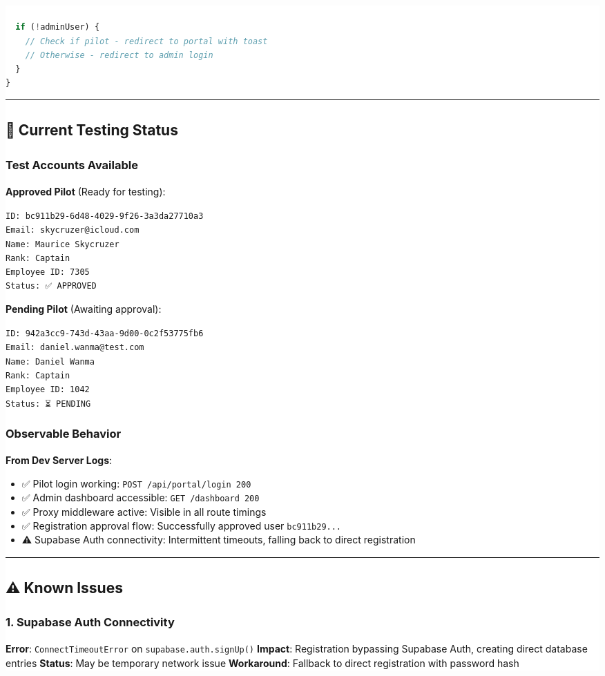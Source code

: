 ```typescript

  if (!adminUser) {
    // Check if pilot - redirect to portal with toast
    // Otherwise - redirect to admin login
  }
}
```

---

## 🧪 Current Testing Status

### Test Accounts Available

**Approved Pilot** (Ready for testing):
```
ID: bc911b29-6d48-4029-9f26-3a3da27710a3
Email: skycruzer@icloud.com
Name: Maurice Skycruzer
Rank: Captain
Employee ID: 7305
Status: ✅ APPROVED
```

**Pending Pilot** (Awaiting approval):
```
ID: 942a3cc9-743d-43aa-9d00-0c2f53775fb6
Email: daniel.wanma@test.com
Name: Daniel Wanma
Rank: Captain
Employee ID: 1042
Status: ⏳ PENDING
```

### Observable Behavior

**From Dev Server Logs**:
- ✅ Pilot login working: `POST /api/portal/login 200`
- ✅ Admin dashboard accessible: `GET /dashboard 200`
- ✅ Proxy middleware active: Visible in all route timings
- ✅ Registration approval flow: Successfully approved user `bc911b29...`
- ⚠️ Supabase Auth connectivity: Intermittent timeouts, falling back to direct registration

---

## ⚠️ Known Issues

### 1. Supabase Auth Connectivity
**Error**: `ConnectTimeoutError` on `supabase.auth.signUp()`
**Impact**: Registration bypassing Supabase Auth, creating direct database entries
**Status**: May be temporary network issue
**Workaround**: Fallback to direct registration with password hash
